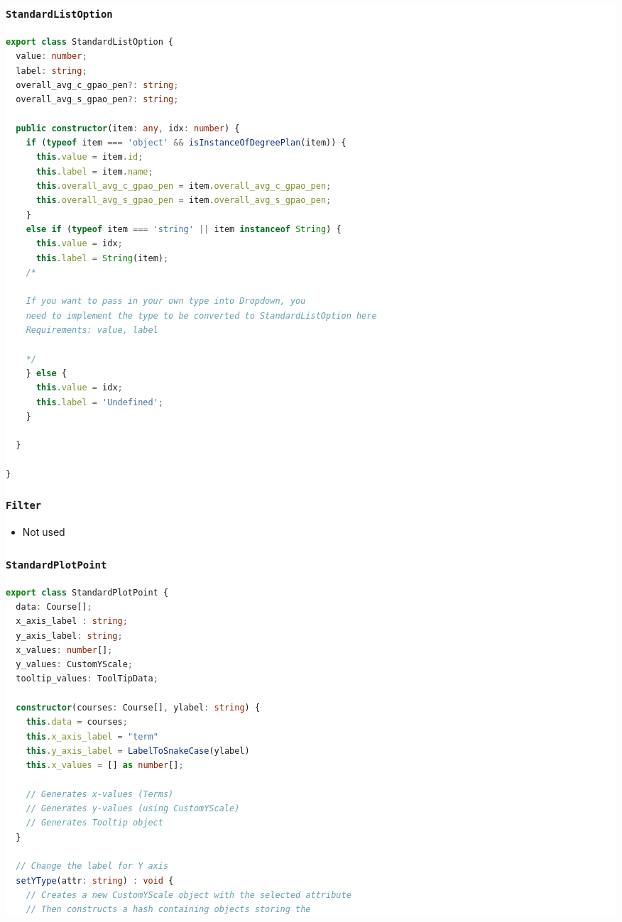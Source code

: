 
### `StandardListOption`
```typescript
export class StandardListOption {
  value: number;
  label: string;
  overall_avg_c_gpao_pen?: string;
  overall_avg_s_gpao_pen?: string;

  public constructor(item: any, idx: number) {
    if (typeof item === 'object' && isInstanceOfDegreePlan(item)) {
      this.value = item.id;
      this.label = item.name;
      this.overall_avg_c_gpao_pen = item.overall_avg_c_gpao_pen;
      this.overall_avg_s_gpao_pen = item.overall_avg_s_gpao_pen;
    }
    else if (typeof item === 'string' || item instanceof String) {
      this.value = idx;
      this.label = String(item);
    /* 
    
    If you want to pass in your own type into Dropdown, you
    need to implement the type to be converted to StandardListOption here
    Requirements: value, label

    */
    } else {
      this.value = idx;
      this.label = 'Undefined';
    }

  }

}
```
### `Filter`
- Not used

### `StandardPlotPoint`
```typescript
export class StandardPlotPoint {
  data: Course[];
  x_axis_label : string;
  y_axis_label: string;
  x_values: number[];
  y_values: CustomYScale;
  tooltip_values: ToolTipData;

  constructor(courses: Course[], ylabel: string) {
    this.data = courses;
    this.x_axis_label = "term"
    this.y_axis_label = LabelToSnakeCase(ylabel)
    this.x_values = [] as number[];

    // Generates x-values (Terms)
    // Generates y-values (using CustomYScale)
    // Generates Tooltip object
  }

  // Change the label for Y axis
  setYType(attr: string) : void {
    // Creates a new CustomYScale object with the selected attribute
    // Then constructs a hash containing objects storing the 
```